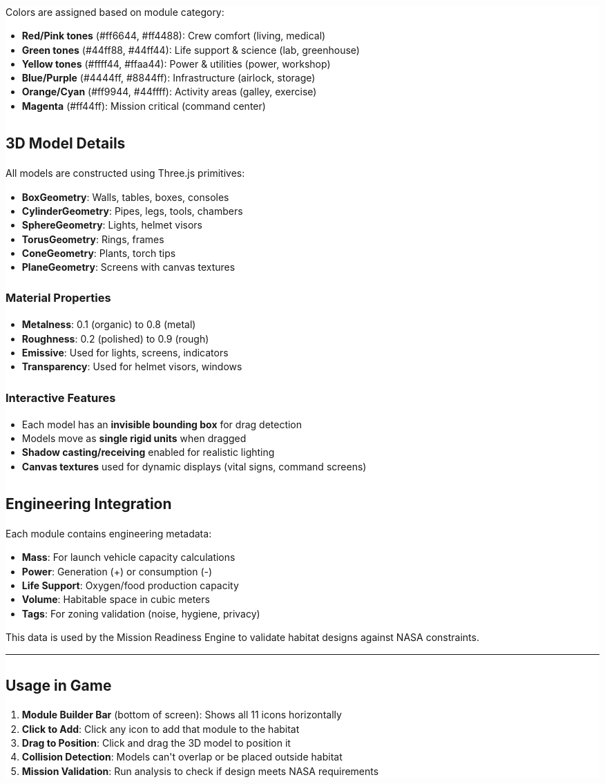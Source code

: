 Colors are assigned based on module category:
- **Red/Pink tones** (#ff6644, #ff4488): Crew comfort (living, medical)
- **Green tones** (#44ff88, #44ff44): Life support & science (lab, greenhouse)
- **Yellow tones** (#ffff44, #ffaa44): Power & utilities (power, workshop)
- **Blue/Purple** (#4444ff, #8844ff): Infrastructure (airlock, storage)
- **Orange/Cyan** (#ff9944, #44ffff): Activity areas (galley, exercise)
- **Magenta** (#ff44ff): Mission critical (command center)

## 3D Model Details

All models are constructed using Three.js primitives:
- **BoxGeometry**: Walls, tables, boxes, consoles
- **CylinderGeometry**: Pipes, legs, tools, chambers
- **SphereGeometry**: Lights, helmet visors
- **TorusGeometry**: Rings, frames
- **ConeGeometry**: Plants, torch tips
- **PlaneGeometry**: Screens with canvas textures

### Material Properties
- **Metalness**: 0.1 (organic) to 0.8 (metal)
- **Roughness**: 0.2 (polished) to 0.9 (rough)
- **Emissive**: Used for lights, screens, indicators
- **Transparency**: Used for helmet visors, windows

### Interactive Features
- Each model has an **invisible bounding box** for drag detection
- Models move as **single rigid units** when dragged
- **Shadow casting/receiving** enabled for realistic lighting
- **Canvas textures** used for dynamic displays (vital signs, command screens)

## Engineering Integration

Each module contains engineering metadata:
- **Mass**: For launch vehicle capacity calculations
- **Power**: Generation (+) or consumption (-)
- **Life Support**: Oxygen/food production capacity
- **Volume**: Habitable space in cubic meters
- **Tags**: For zoning validation (noise, hygiene, privacy)

This data is used by the Mission Readiness Engine to validate habitat designs against NASA constraints.

---

## Usage in Game

1. **Module Builder Bar** (bottom of screen): Shows all 11 icons horizontally
2. **Click to Add**: Click any icon to add that module to the habitat
3. **Drag to Position**: Click and drag the 3D model to position it
4. **Collision Detection**: Models can't overlap or be placed outside habitat
5. **Mission Validation**: Run analysis to check if design meets NASA requirements
